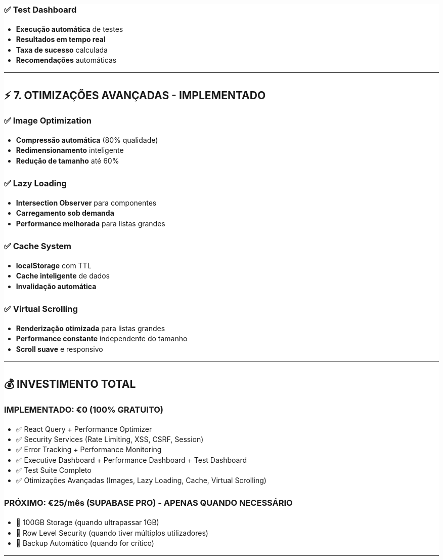 ### ✅ **Test Dashboard**
- **Execução automática** de testes
- **Resultados em tempo real**
- **Taxa de sucesso** calculada
- **Recomendações** automáticas

---

## ⚡ **7. OTIMIZAÇÕES AVANÇADAS - IMPLEMENTADO**

### ✅ **Image Optimization**
- **Compressão automática** (80% qualidade)
- **Redimensionamento** inteligente
- **Redução de tamanho** até 60%

### ✅ **Lazy Loading**
- **Intersection Observer** para componentes
- **Carregamento sob demanda**
- **Performance melhorada** para listas grandes

### ✅ **Cache System**
- **localStorage** com TTL
- **Cache inteligente** de dados
- **Invalidação automática**

### ✅ **Virtual Scrolling**
- **Renderização otimizada** para listas grandes
- **Performance constante** independente do tamanho
- **Scroll suave** e responsivo

---

## 💰 **INVESTIMENTO TOTAL**

### **IMPLEMENTADO: €0 (100% GRATUITO)**
- ✅ React Query + Performance Optimizer
- ✅ Security Services (Rate Limiting, XSS, CSRF, Session)
- ✅ Error Tracking + Performance Monitoring
- ✅ Executive Dashboard + Performance Dashboard + Test Dashboard
- ✅ Test Suite Completo
- ✅ Otimizações Avançadas (Images, Lazy Loading, Cache, Virtual Scrolling)

### **PRÓXIMO: €25/mês (SUPABASE PRO) - APENAS QUANDO NECESSÁRIO**
- 🔄 100GB Storage (quando ultrapassar 1GB)
- 🔄 Row Level Security (quando tiver múltiplos utilizadores)
- 🔄 Backup Automático (quando for crítico)

---